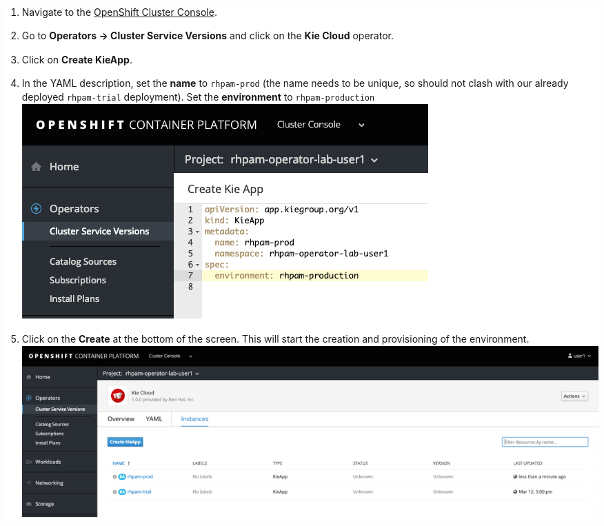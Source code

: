 1.  Navigate to the [OpenShift Cluster Console](https://console.apps.rotterdam-a2a2.openshiftworkshop.com).

2.  Go to **Operators → Cluster Service Versions** and click on the **Kie Cloud** operator.

3.  Click on **Create KieApp**.

4.  In the YAML description, set the **name** to `rhpam-prod` (the name needs to be unique, so should not clash with our already deployed `rhpam-trial` deployment). Set the **environment** to `rhpam-production` ![](images/kie-app-yaml-prod.png)

5.  Click on the **Create** at the bottom of the screen. This will start the creation and provisioning of the environment. ![](images/kie-cloud-operator-instances.png)
